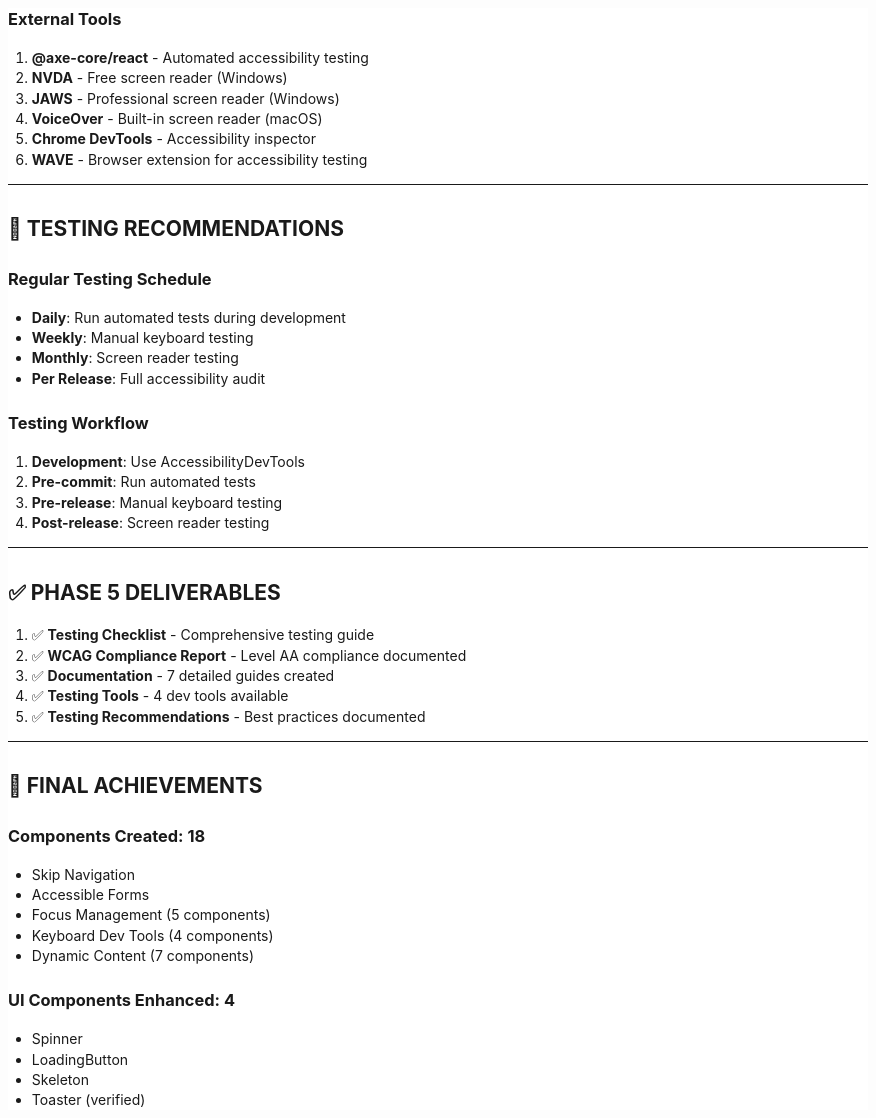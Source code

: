 ### **External Tools**
1. **@axe-core/react** - Automated accessibility testing
2. **NVDA** - Free screen reader (Windows)
3. **JAWS** - Professional screen reader (Windows)
4. **VoiceOver** - Built-in screen reader (macOS)
5. **Chrome DevTools** - Accessibility inspector
6. **WAVE** - Browser extension for accessibility testing

---

## 🎯 **TESTING RECOMMENDATIONS**

### **Regular Testing Schedule**
- **Daily**: Run automated tests during development
- **Weekly**: Manual keyboard testing
- **Monthly**: Screen reader testing
- **Per Release**: Full accessibility audit

### **Testing Workflow**
1. **Development**: Use AccessibilityDevTools
2. **Pre-commit**: Run automated tests
3. **Pre-release**: Manual keyboard testing
4. **Post-release**: Screen reader testing

---

## ✅ **PHASE 5 DELIVERABLES**

1. ✅ **Testing Checklist** - Comprehensive testing guide
2. ✅ **WCAG Compliance Report** - Level AA compliance documented
3. ✅ **Documentation** - 7 detailed guides created
4. ✅ **Testing Tools** - 4 dev tools available
5. ✅ **Testing Recommendations** - Best practices documented

---

## 🎉 **FINAL ACHIEVEMENTS**

### **Components Created: 18**
- Skip Navigation
- Accessible Forms
- Focus Management (5 components)
- Keyboard Dev Tools (4 components)
- Dynamic Content (7 components)

### **UI Components Enhanced: 4**
- Spinner
- LoadingButton
- Skeleton
- Toaster (verified)

